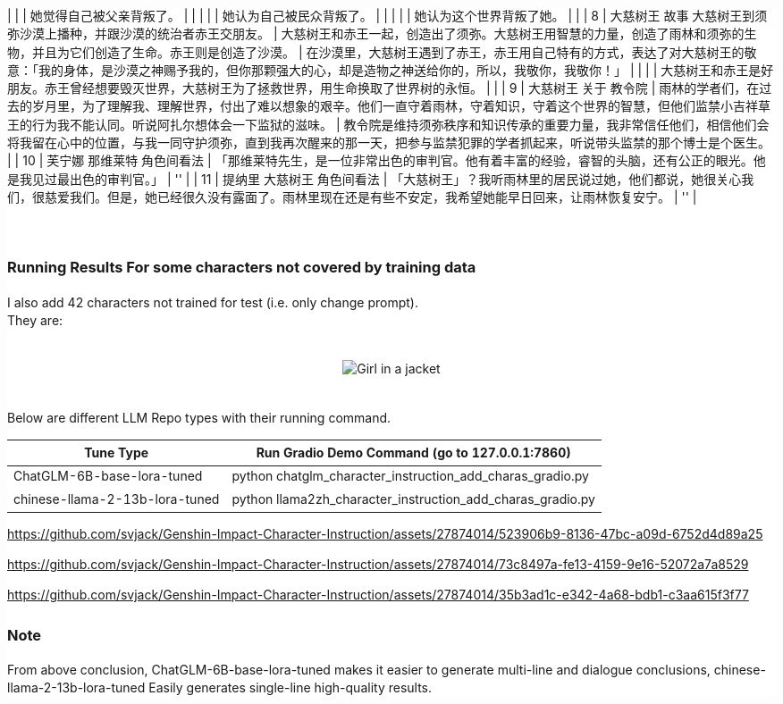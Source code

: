 |    |                                                                      | 她觉得自己被父亲背叛了。                                                                                                                                             |                                                                                                                                                                              |
|    |                                                                      | 她认为自己被民众背叛了。                                                                                                                                             |                                                                                                                                                                              |
|    |                                                                      | 她认为这个世界背叛了她。                                                                                                                                             |                                                                                                                                                                              |
|  8 | 大慈树王 故事 大慈树王到须弥沙漠上播种，并跟沙漠的统治者赤王交朋友。 | 大慈树王和赤王一起，创造出了须弥。大慈树王用智慧的力量，创造了雨林和须弥的生物，并且为它们创造了生命。赤王则是创造了沙漠。                                           | 在沙漠里，大慈树王遇到了赤王，赤王用自己特有的方式，表达了对大慈树王的敬意：「我的身体，是沙漠之神赐予我的，但你那颗强大的心，却是造物之神送给你的，所以，我敬你，我敬你！」 |
|    |                                                                      | 大慈树王和赤王是好朋友。赤王曾经想要毁灭世界，大慈树王为了拯救世界，用生命换取了世界树的永恒。                                                                       |                                                                                                                                                                              |
|  9 | 大慈树王 关于 教令院                                                 | 雨林的学者们，在过去的岁月里，为了理解我、理解世界，付出了难以想象的艰辛。他们一直守着雨林，守着知识，守着这个世界的智慧，但他们监禁小吉祥草王的行为我不能认同。听说阿扎尔想体会一下监狱的滋味。                                           | 教令院是维持须弥秩序和知识传承的重要力量，我非常信任他们，相信他们会将我留在心中的位置，与我一同守护须弥，直到我再次醒来的那一天，把参与监禁犯罪的学者抓起来，听说带头监禁的那个博士是个医生。                                          |
| 10 | 芙宁娜 那维莱特  角色间看法                                                    | 「那维莱特先生，是一位非常出色的审判官。他有着丰富的经验，睿智的头脑，还有公正的眼光。他是我见过最出色的审判官。」                                                   | ''                                                                                                                                                                           |
| 11 | 提纳里 大慈树王  角色间看法                                                | 「大慈树王」？我听雨林里的居民说过她，他们都说，她很关心我们，很慈爱我们。但是，她已经很久没有露面了。雨林里现在还是有些不安定，我希望她能早日回来，让雨林恢复安宁。 | ''                                                                                                                                                                           |

<br/>


### Running Results For some characters not covered by training data

I also add 42 characters not trained for test (i.e. only change prompt). <br/>
They are:

<br/>

<div align="center">
<img src="imgs/characters_shot_add.png" alt="Girl in a jacket" > 
</div>

<br/>

Below are different LLM Repo types with their running command.

| Tune Type | Run Gradio Demo Command (go to 127.0.0.1:7860) |
|-------|---------|
| ChatGLM-6B-base-lora-tuned | python chatglm_character_instruction_add_charas_gradio.py |
| chinese-llama-2-13b-lora-tuned | python llama2zh_character_instruction_add_charas_gradio.py |



https://github.com/svjack/Genshin-Impact-Character-Instruction/assets/27874014/523906b9-8136-47bc-a09d-6752d4d89a25



https://github.com/svjack/Genshin-Impact-Character-Instruction/assets/27874014/73c8497a-fe13-4159-9e16-52072a7a8529



https://github.com/svjack/Genshin-Impact-Character-Instruction/assets/27874014/35b3ad1c-e342-4a68-bdb1-c3aa615f3f77




### Note
From above conclusion, ChatGLM-6B-base-lora-tuned makes it easier to generate multi-line and dialogue conclusions, chinese-llama-2-13b-lora-tuned Easily generates single-line high-quality results. <br/>
